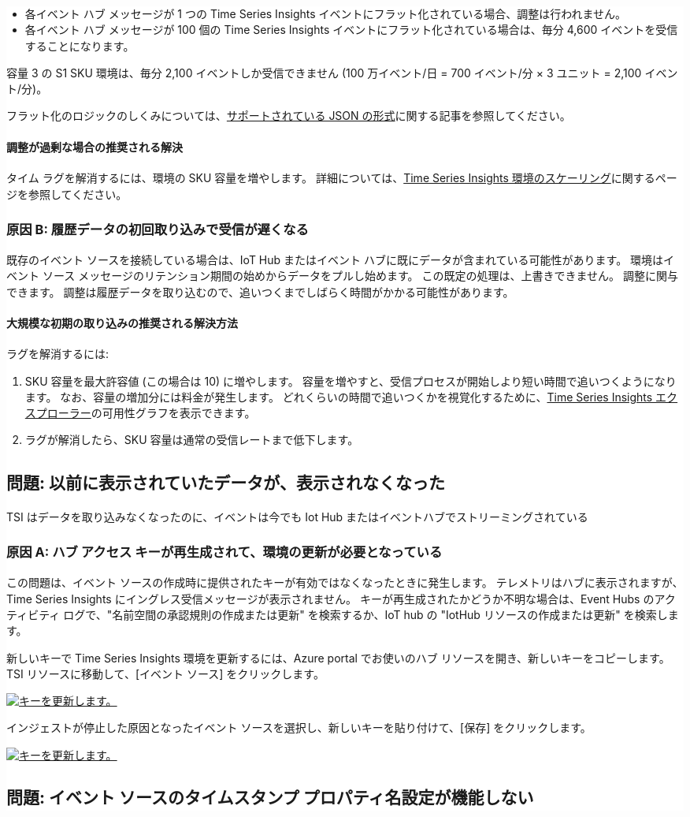 * 各イベント ハブ メッセージが 1 つの Time Series Insights イベントにフラット化されている場合、調整は行われません。 
* 各イベント ハブ メッセージが 100 個の Time Series Insights イベントにフラット化されている場合は、毎分 4,600 イベントを受信することになります。 

容量 3 の S1 SKU 環境は、毎分 2,100 イベントしか受信できません (100 万イベント/日 = 700 イベント/分 × 3 ユニット = 2,100 イベント/分)。 

フラット化のロジックのしくみについては、[サポートされている JSON の形式](./how-to-shape-query-json.md)に関する記事を参照してください。

#### <a name="recommended-resolutions-for-excessive-throttling"></a>調整が過剰な場合の推奨される解決

タイム ラグを解消するには、環境の SKU 容量を増やします。 詳細については、[Time Series Insights 環境のスケーリング](time-series-insights-how-to-scale-your-environment.md)に関するページを参照してください。

### <a name="cause-b-initial-ingestion-of-historical-data-slows-ingress"></a>原因 B: 履歴データの初回取り込みで受信が遅くなる

既存のイベント ソースを接続している場合は、IoT Hub またはイベント ハブに既にデータが含まれている可能性があります。 環境はイベント ソース メッセージのリテンション期間の始めからデータをプルし始めます。 この既定の処理は、上書きできません。 調整に関与できます。 調整は履歴データを取り込むので、追いつくまでしばらく時間がかかる可能性があります。

#### <a name="recommended-resolutions-for-large-initial-ingestion"></a>大規模な初期の取り込みの推奨される解決方法

ラグを解消するには:

1. SKU 容量を最大許容値 (この場合は 10) に増やします。 容量を増やすと、受信プロセスが開始しより短い時間で追いつくようになります。 なお、容量の増加分には料金が発生します。 どれくらいの時間で追いつくかを視覚化するために、[Time Series Insights エクスプローラー](https://insights.timeseries.azure.com)の可用性グラフを表示できます。

2. ラグが解消したら、SKU 容量は通常の受信レートまで低下します。

## <a name="problem-data-was-showing-previously-but-is-no-longer-showing"></a>問題: 以前に表示されていたデータが、表示されなくなった

TSI はデータを取り込みなくなったのに、イベントは今でも Iot Hub またはイベントハブでストリーミングされている

### <a name="cause-a-your-hub-access-key-was-regenerated-and-your-environment-needs-updating"></a>原因 A: ハブ アクセス キーが再生成されて、環境の更新が必要となっている

この問題は、イベント ソースの作成時に提供されたキーが有効ではなくなったときに発生します。 テレメトリはハブに表示されますが、Time Series Insights にイングレス受信メッセージが表示されません。 キーが再生成されたかどうか不明な場合は、Event Hubs のアクティビティ ログで、"名前空間の承認規則の作成または更新" を検索するか、IoT hub の "IotHub リソースの作成または更新" を検索します。

新しいキーで Time Series Insights 環境を更新するには、Azure portal でお使いのハブ リソースを開き、新しいキーをコピーします。 TSI リソースに移動して、[イベント ソース] をクリックします。 

   [![キーを更新します。](media/diagnose-and-solve-problems/update-hub-key-step-1.png)](media/diagnose-and-solve-problems/update-hub-key-step-1.png#lightbox)

インジェストが停止した原因となったイベント ソースを選択し、新しいキーを貼り付けて、[保存] をクリックします。

   [![キーを更新します。](media/diagnose-and-solve-problems/update-hub-key-step-2.png)](media/diagnose-and-solve-problems/update-hub-key-step-2.png#lightbox)

## <a name="problem-my-event-sources-timestamp-property-name-setting-doesnt-work"></a>問題: イベント ソースのタイムスタンプ プロパティ名設定が機能しない
